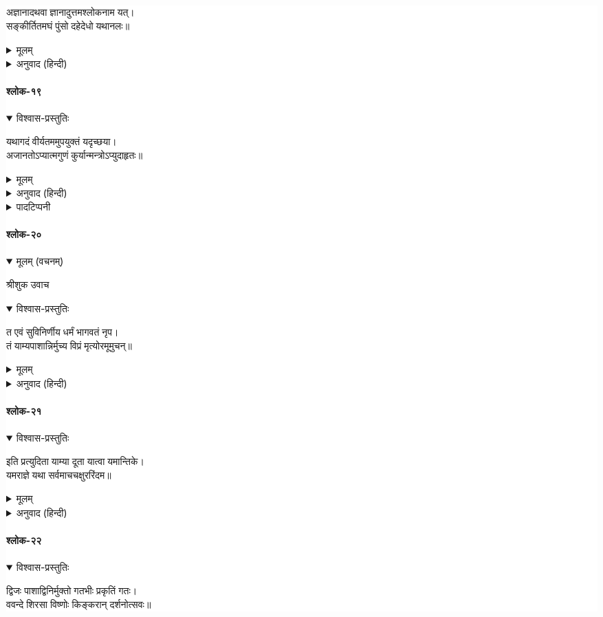 अज्ञानादथवा ज्ञानादुत्तमश्लोकनाम यत्।  
सङ्कीर्तितमघं पुंसो दहेदेधो यथानलः॥
</details>

<details><summary>मूलम्</summary></details>

<details><summary>अनुवाद (हिन्दी)</summary></details>

#### श्लोक-१९


<details open><summary>विश्वास-प्रस्तुतिः</summary>

यथागदं वीर्यतममुपयुक्तं यदृच्छया।  
अजानतोऽप्यात्मगुणं कुर्यान्मन्त्रोऽप्युदाहृतः॥
</details>

<details><summary>मूलम्</summary></details>

<details><summary>अनुवाद (हिन्दी)</summary></details>

<details><summary>पादटिप्पनी</summary></details>

#### श्लोक-२०


<details open><summary>मूलम् (वचनम्)</summary>

श्रीशुक उवाच
</details>

<details open><summary>विश्वास-प्रस्तुतिः</summary>

त एवं सुविनिर्णीय धर्मं भागवतं नृप।  
तं याम्यपाशान्निर्मुच्य विप्रं मृत्योरमूमुचन्॥
</details>

<details><summary>मूलम्</summary></details>

<details><summary>अनुवाद (हिन्दी)</summary></details>

#### श्लोक-२१


<details open><summary>विश्वास-प्रस्तुतिः</summary>

इति प्रत्युदिता याम्या दूता यात्वा यमान्तिके।  
यमराज्ञे यथा सर्वमाचचक्षुररिंदम॥
</details>

<details><summary>मूलम्</summary></details>

<details><summary>अनुवाद (हिन्दी)</summary></details>

#### श्लोक-२२


<details open><summary>विश्वास-प्रस्तुतिः</summary>

द्विजः पाशाद्विनिर्मुक्तो गतभीः प्रकृतिं गतः।  
ववन्दे शिरसा विष्णोः किङ्करान् दर्शनोत्सवः॥
</details>
